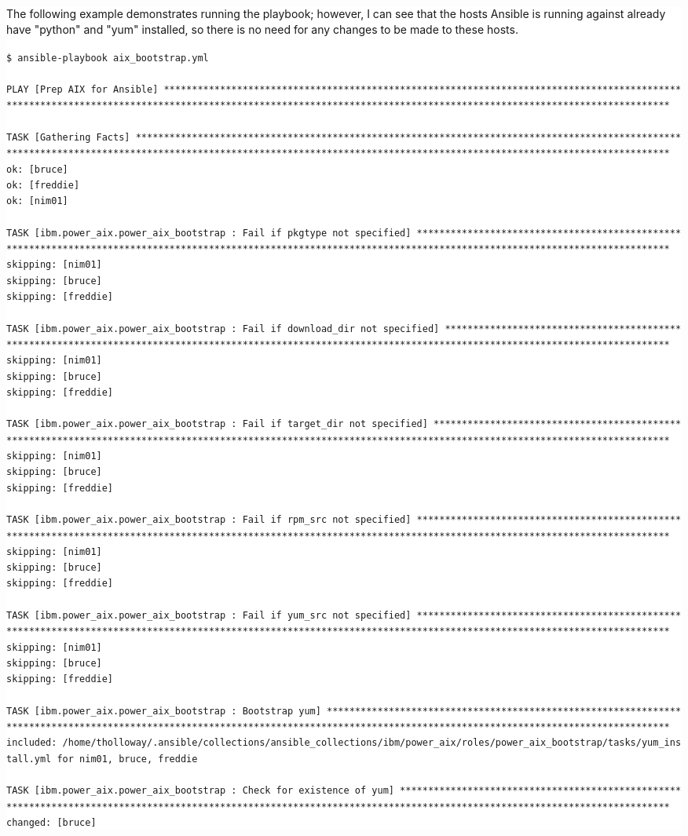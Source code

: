 The following example demonstrates running the playbook; however, I can
see that the hosts Ansible is running against already have "python" and
"yum" installed, so there is no need for any changes to be made to these
hosts.

```
$ ansible-playbook aix_bootstrap.yml

PLAY [Prep AIX for Ansible] ******************************************************************************************************************************************************************************************************************

TASK [Gathering Facts] ***********************************************************************************************************************************************************************************************************************
ok: [bruce]
ok: [freddie]
ok: [nim01]

TASK [ibm.power_aix.power_aix_bootstrap : Fail if pkgtype not specified] *********************************************************************************************************************************************************************
skipping: [nim01]
skipping: [bruce]
skipping: [freddie]

TASK [ibm.power_aix.power_aix_bootstrap : Fail if download_dir not specified] ****************************************************************************************************************************************************************
skipping: [nim01]
skipping: [bruce]
skipping: [freddie]

TASK [ibm.power_aix.power_aix_bootstrap : Fail if target_dir not specified] ******************************************************************************************************************************************************************
skipping: [nim01]
skipping: [bruce]
skipping: [freddie]

TASK [ibm.power_aix.power_aix_bootstrap : Fail if rpm_src not specified] *********************************************************************************************************************************************************************
skipping: [nim01]
skipping: [bruce]
skipping: [freddie]

TASK [ibm.power_aix.power_aix_bootstrap : Fail if yum_src not specified] *********************************************************************************************************************************************************************
skipping: [nim01]
skipping: [bruce]
skipping: [freddie]

TASK [ibm.power_aix.power_aix_bootstrap : Bootstrap yum] *************************************************************************************************************************************************************************************
included: /home/tholloway/.ansible/collections/ansible_collections/ibm/power_aix/roles/power_aix_bootstrap/tasks/yum_install.yml for nim01, bruce, freddie

TASK [ibm.power_aix.power_aix_bootstrap : Check for existence of yum] ************************************************************************************************************************************************************************
changed: [bruce]
```